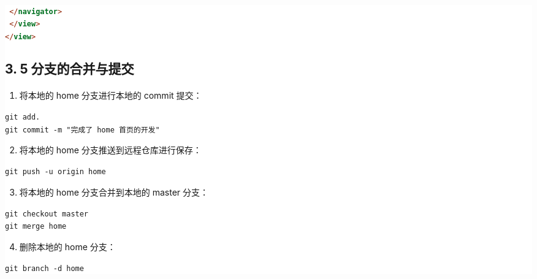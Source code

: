 ```html
 </navigator>
 </view>
</view>
```

## 3. 5 分支的合并与提交

1. 将本地的 home 分支进行本地的 commit 提交：

```
git add.
git commit -m "完成了 home 首页的开发"
```

2. 将本地的 home 分支推送到远程仓库进行保存：
```
git push -u origin home
```

3. 将本地的 home 分支合并到本地的 master 分支：

```
git checkout master
git merge home
```

4. 删除本地的 home 分支：
```
git branch -d home
```




